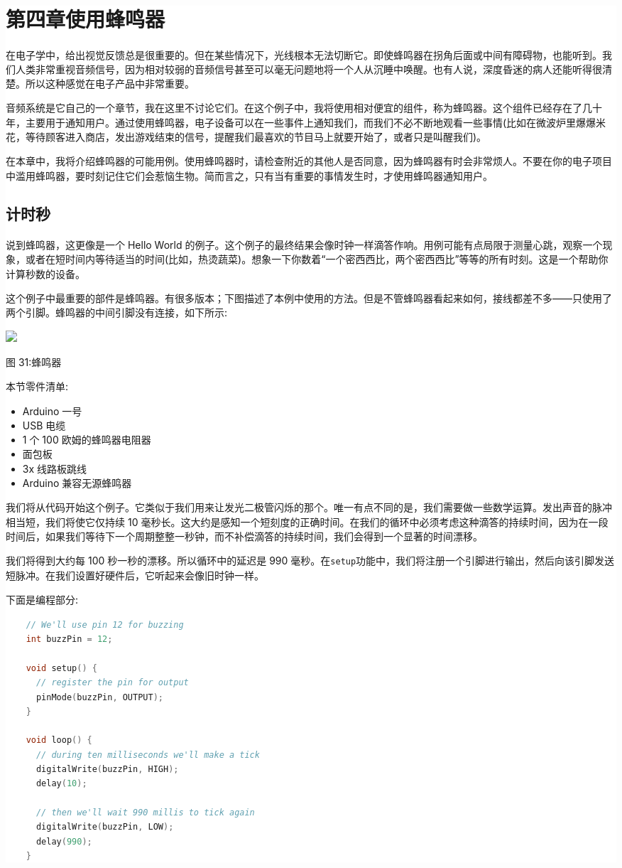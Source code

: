 # 第四章使用蜂鸣器

在电子学中，给出视觉反馈总是很重要的。但在某些情况下，光线根本无法切断它。即使蜂鸣器在拐角后面或中间有障碍物，也能听到。我们人类非常重视音频信号，因为相对较弱的音频信号甚至可以毫无问题地将一个人从沉睡中唤醒。也有人说，深度昏迷的病人还能听得很清楚。所以这种感觉在电子产品中非常重要。

音频系统是它自己的一个章节，我在这里不讨论它们。在这个例子中，我将使用相对便宜的组件，称为蜂鸣器。这个组件已经存在了几十年，主要用于通知用户。通过使用蜂鸣器，电子设备可以在一些事件上通知我们，而我们不必不断地观看一些事情(比如在微波炉里爆爆米花，等待顾客进入商店，发出游戏结束的信号，提醒我们最喜欢的节目马上就要开始了，或者只是叫醒我们)。

在本章中，我将介绍蜂鸣器的可能用例。使用蜂鸣器时，请检查附近的其他人是否同意，因为蜂鸣器有时会非常烦人。不要在你的电子项目中滥用蜂鸣器，要时刻记住它们会惹恼生物。简而言之，只有当有重要的事情发生时，才使用蜂鸣器通知用户。

## 计时秒

说到蜂鸣器，这更像是一个 Hello World 的例子。这个例子的最终结果会像时钟一样滴答作响。用例可能有点局限于测量心跳，观察一个现象，或者在短时间内等待适当的时间(比如，热烫蔬菜)。想象一下你数着“一个密西西比，两个密西西比”等等的所有时刻。这是一个帮助你计算秒数的设备。

这个例子中最重要的部件是蜂鸣器。有很多版本；下图描述了本例中使用的方法。但是不管蜂鸣器看起来如何，接线都差不多——只使用了两个引脚。蜂鸣器的中间引脚没有连接，如下所示:

![](../Images/image032.png)

图 31:蜂鸣器

本节零件清单:

*   Arduino 一号
*   USB 电缆
*   1 个 100 欧姆的蜂鸣器电阻器
*   面包板
*   3x 线路板跳线
*   Arduino 兼容无源蜂鸣器

我们将从代码开始这个例子。它类似于我们用来让发光二极管闪烁的那个。唯一有点不同的是，我们需要做一些数学运算。发出声音的脉冲相当短，我们将使它仅持续 10 毫秒长。这大约是感知一个短刻度的正确时间。在我们的循环中必须考虑这种滴答的持续时间，因为在一段时间后，如果我们等待下一个周期整整一秒钟，而不补偿滴答的持续时间，我们会得到一个显著的时间漂移。

我们将得到大约每 100 秒一秒的漂移。所以循环中的延迟是 990 毫秒。在`setup`功能中，我们将注册一个引脚进行输出，然后向该引脚发送短脉冲。在我们设置好硬件后，它听起来会像旧时钟一样。

下面是编程部分:

```c
    // We'll use pin 12 for buzzing
    int buzzPin = 12;

    void setup() {
      // register the pin for output
      pinMode(buzzPin, OUTPUT);    
    }

    void loop() {
      // during ten milliseconds we'll make a tick
      digitalWrite(buzzPin, HIGH);
      delay(10);

      // then we'll wait 990 millis to tick again
      digitalWrite(buzzPin, LOW);
      delay(990);
    }

```

